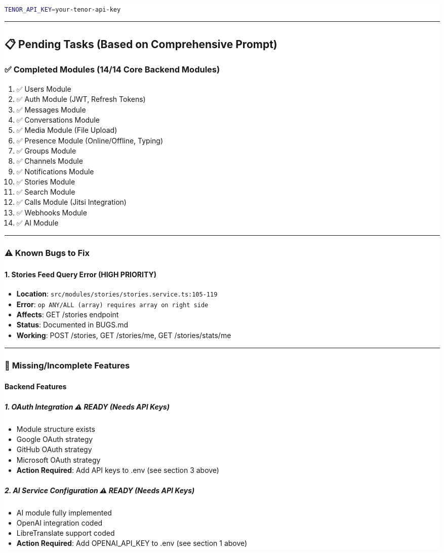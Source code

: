 ```bash
TENOR_API_KEY=your-tenor-api-key
```

---

## 📋 Pending Tasks (Based on Comprehensive Prompt)

### ✅ **Completed Modules** (14/14 Core Backend Modules)

1. ✅ Users Module
2. ✅ Auth Module (JWT, Refresh Tokens)
3. ✅ Messages Module
4. ✅ Conversations Module
5. ✅ Media Module (File Upload)
6. ✅ Presence Module (Online/Offline, Typing)
7. ✅ Groups Module
8. ✅ Channels Module
9. ✅ Notifications Module
10. ✅ Stories Module
11. ✅ Search Module
12. ✅ Calls Module (Jitsi Integration)
13. ✅ Webhooks Module
14. ✅ AI Module

---

### ⚠️ **Known Bugs to Fix**

#### **1. Stories Feed Query Error** (HIGH PRIORITY)
- **Location**: `src/modules/stories/stories.service.ts:105-119`
- **Error**: `op ANY/ALL (array) requires array on right side`
- **Affects**: GET /stories endpoint
- **Status**: Documented in BUGS.md
- **Working**: POST /stories, GET /stories/me, GET /stories/stats/me

---

### 🔧 **Missing/Incomplete Features**

#### **Backend Features**

##### **1. OAuth Integration** ⚠️ READY (Needs API Keys)
- Module structure exists
- Google OAuth strategy
- GitHub OAuth strategy
- Microsoft OAuth strategy
- **Action Required**: Add API keys to .env (see section 3 above)

##### **2. AI Service Configuration** ⚠️ READY (Needs API Keys)
- AI module fully implemented
- OpenAI integration coded
- LibreTranslate support coded
- **Action Required**: Add OPENAI_API_KEY to .env (see section 1 above)
